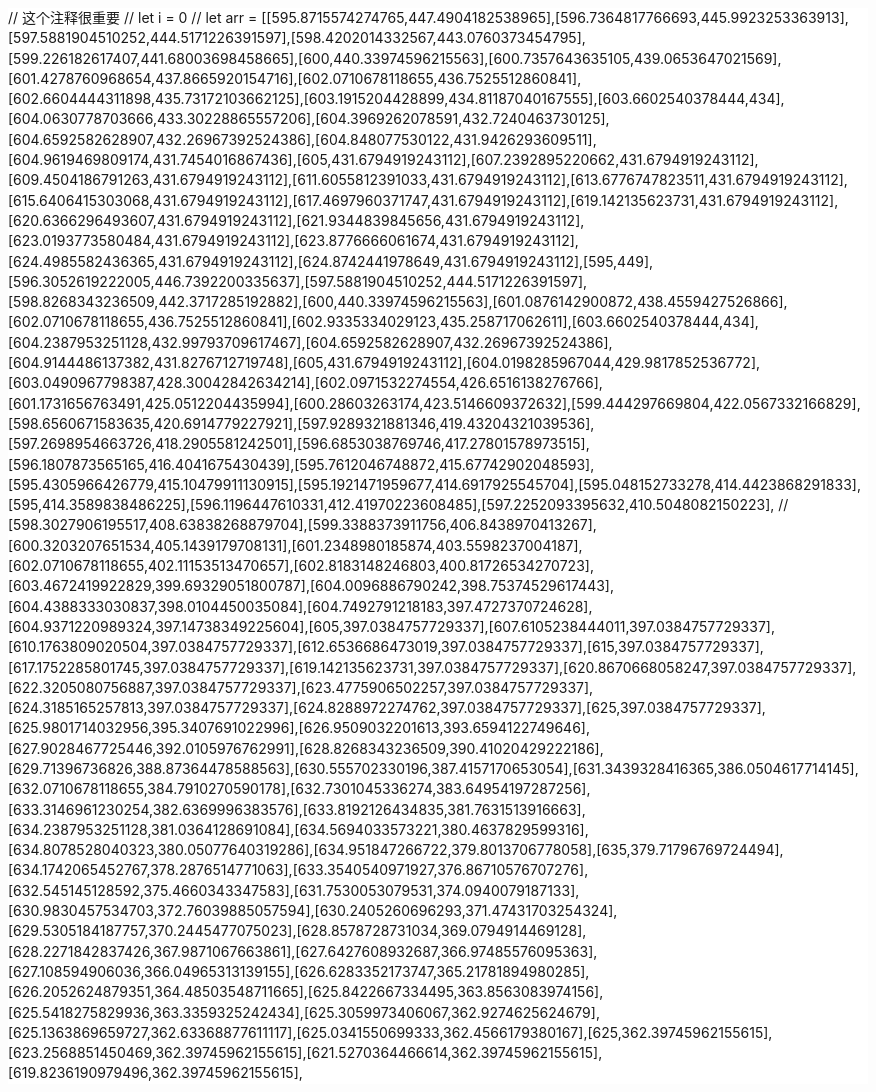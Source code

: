 // 这个注释很重要
// let i = 0
        // let arr = [[595.8715574274765,447.4904182538965],[596.7364817766693,445.9923253363913],[597.5881904510252,444.5171226391597],[598.4202014332567,443.0760373454795],[599.226182617407,441.68003698458665],[600,440.33974596215563],[600.7357643635105,439.0653647021569],[601.4278760968654,437.8665920154716],[602.0710678118655,436.7525512860841],[602.6604444311898,435.73172103662125],[603.1915204428899,434.81187040167555],[603.6602540378444,434],[604.0630778703666,433.30228865557206],[604.3969262078591,432.7240463730125],[604.6592582628907,432.26967392524386],[604.848077530122,431.9426293609511],[604.9619469809174,431.7454016867436],[605,431.6794919243112],[607.2392895220662,431.6794919243112],[609.4504186791263,431.6794919243112],[611.6055812391033,431.6794919243112],[613.6776747823511,431.6794919243112],[615.6406415303068,431.6794919243112],[617.4697960371747,431.6794919243112],[619.142135623731,431.6794919243112],[620.6366296493607,431.6794919243112],[621.9344839845656,431.6794919243112],[623.0193773580484,431.6794919243112],[623.8776666061674,431.6794919243112],[624.4985582436365,431.6794919243112],[624.8742441978649,431.6794919243112],[595,449],[596.3052619222005,446.7392200335637],[597.5881904510252,444.5171226391597],[598.8268343236509,442.3717285192882],[600,440.33974596215563],[601.0876142900872,438.4559427526866],[602.0710678118655,436.7525512860841],[602.9335334029123,435.258717062611],[603.6602540378444,434],[604.2387953251128,432.99793709617467],[604.6592582628907,432.26967392524386],[604.9144486137382,431.8276712719748],[605,431.6794919243112],[604.0198285967044,429.9817852536772],[603.0490967798387,428.30042842634214],[602.0971532274554,426.6516138276766],[601.1731656763491,425.0512204435994],[600.28603263174,423.5146609372632],[599.444297669804,422.0567332166829],[598.6560671583635,420.6914779227921],[597.9289321881346,419.43204321039536],[597.2698954663726,418.2905581242501],[596.6853038769746,417.27801578973515],[596.1807873565165,416.4041675430439],[595.7612046748872,415.67742902048593],[595.4305966426779,415.10479911130915],[595.1921471959677,414.6917925545704],[595.048152733278,414.4423868291833],[595,414.3589838486225],[596.1196447610331,412.41970223608485],[597.2252093395632,410.5048082150223],
        // [598.3027906195517,408.63838268879704],[599.3388373911756,406.8438970413267],[600.3203207651534,405.1439179708131],[601.2348980185874,403.5598237004187],[602.0710678118655,402.11153513470657],[602.8183148246803,400.81726534270723],[603.4672419922829,399.69329051800787],[604.0096886790242,398.75374529617443],[604.4388333030837,398.0104450035084],[604.7492791218183,397.4727370724628],[604.9371220989324,397.14738349225604],[605,397.0384757729337],[607.6105238444011,397.0384757729337],[610.1763809020504,397.0384757729337],[612.6536686473019,397.0384757729337],[615,397.0384757729337],[617.1752285801745,397.0384757729337],[619.142135623731,397.0384757729337],[620.8670668058247,397.0384757729337],[622.3205080756887,397.0384757729337],[623.4775906502257,397.0384757729337],[624.3185165257813,397.0384757729337],[624.8288972274762,397.0384757729337],[625,397.0384757729337],[625.9801714032956,395.3407691022996],[626.9509032201613,393.6594122749646],[627.9028467725446,392.0105976762991],[628.8268343236509,390.41020429222186],[629.71396736826,388.87364478588563],[630.555702330196,387.4157170653054],[631.3439328416365,386.0504617714145],[632.0710678118655,384.7910270590178],[632.7301045336274,383.64954197287256],[633.3146961230254,382.6369996383576],[633.8192126434835,381.7631513916663],[634.2387953251128,381.0364128691084],[634.5694033573221,380.4637829599316],[634.8078528040323,380.05077640319286],[634.951847266722,379.8013706778058],[635,379.71796769724494],[634.1742065452767,378.2876514771063],[633.3540540971927,376.86710576707276],[632.545145128592,375.4660343347583],[631.7530053079531,374.0940079187133],[630.9830457534703,372.76039885057594],[630.2405260696293,371.47431703254324],[629.5305184187757,370.2445477075023],[628.8578728731034,369.0794914469128],[628.2271842837426,367.9871067663861],[627.6427608932687,366.97485576095363],[627.108594906036,366.04965313139155],[626.6283352173747,365.21781894980285],[626.2052624879351,364.48503548711665],[625.8422667334495,363.8563083974156],[625.5418275829936,363.3359325242434],[625.3059973406067,362.9274625624679],[625.1363869659727,362.63368877611117],[625.0341550699333,362.4566179380167],[625,362.39745962155615],[623.2568851450469,362.39745962155615],[621.5270364466614,362.39745962155615],[619.8236190979496,362.39745962155615],